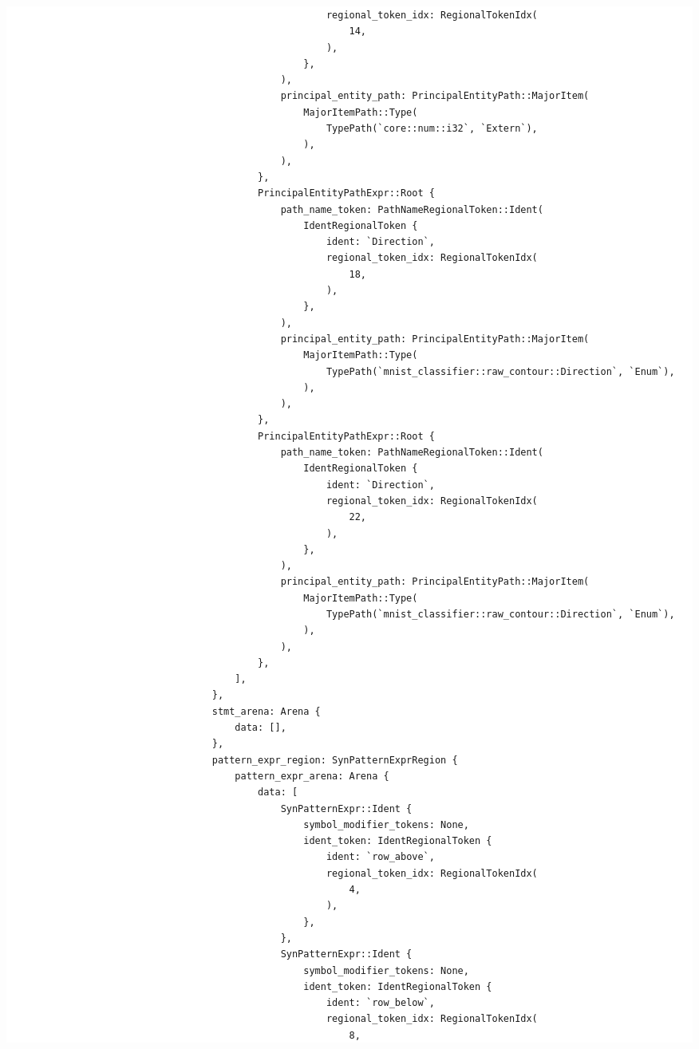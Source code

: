                                                             regional_token_idx: RegionalTokenIdx(
                                                                14,
                                                            ),
                                                        },
                                                    ),
                                                    principal_entity_path: PrincipalEntityPath::MajorItem(
                                                        MajorItemPath::Type(
                                                            TypePath(`core::num::i32`, `Extern`),
                                                        ),
                                                    ),
                                                },
                                                PrincipalEntityPathExpr::Root {
                                                    path_name_token: PathNameRegionalToken::Ident(
                                                        IdentRegionalToken {
                                                            ident: `Direction`,
                                                            regional_token_idx: RegionalTokenIdx(
                                                                18,
                                                            ),
                                                        },
                                                    ),
                                                    principal_entity_path: PrincipalEntityPath::MajorItem(
                                                        MajorItemPath::Type(
                                                            TypePath(`mnist_classifier::raw_contour::Direction`, `Enum`),
                                                        ),
                                                    ),
                                                },
                                                PrincipalEntityPathExpr::Root {
                                                    path_name_token: PathNameRegionalToken::Ident(
                                                        IdentRegionalToken {
                                                            ident: `Direction`,
                                                            regional_token_idx: RegionalTokenIdx(
                                                                22,
                                                            ),
                                                        },
                                                    ),
                                                    principal_entity_path: PrincipalEntityPath::MajorItem(
                                                        MajorItemPath::Type(
                                                            TypePath(`mnist_classifier::raw_contour::Direction`, `Enum`),
                                                        ),
                                                    ),
                                                },
                                            ],
                                        },
                                        stmt_arena: Arena {
                                            data: [],
                                        },
                                        pattern_expr_region: SynPatternExprRegion {
                                            pattern_expr_arena: Arena {
                                                data: [
                                                    SynPatternExpr::Ident {
                                                        symbol_modifier_tokens: None,
                                                        ident_token: IdentRegionalToken {
                                                            ident: `row_above`,
                                                            regional_token_idx: RegionalTokenIdx(
                                                                4,
                                                            ),
                                                        },
                                                    },
                                                    SynPatternExpr::Ident {
                                                        symbol_modifier_tokens: None,
                                                        ident_token: IdentRegionalToken {
                                                            ident: `row_below`,
                                                            regional_token_idx: RegionalTokenIdx(
                                                                8,